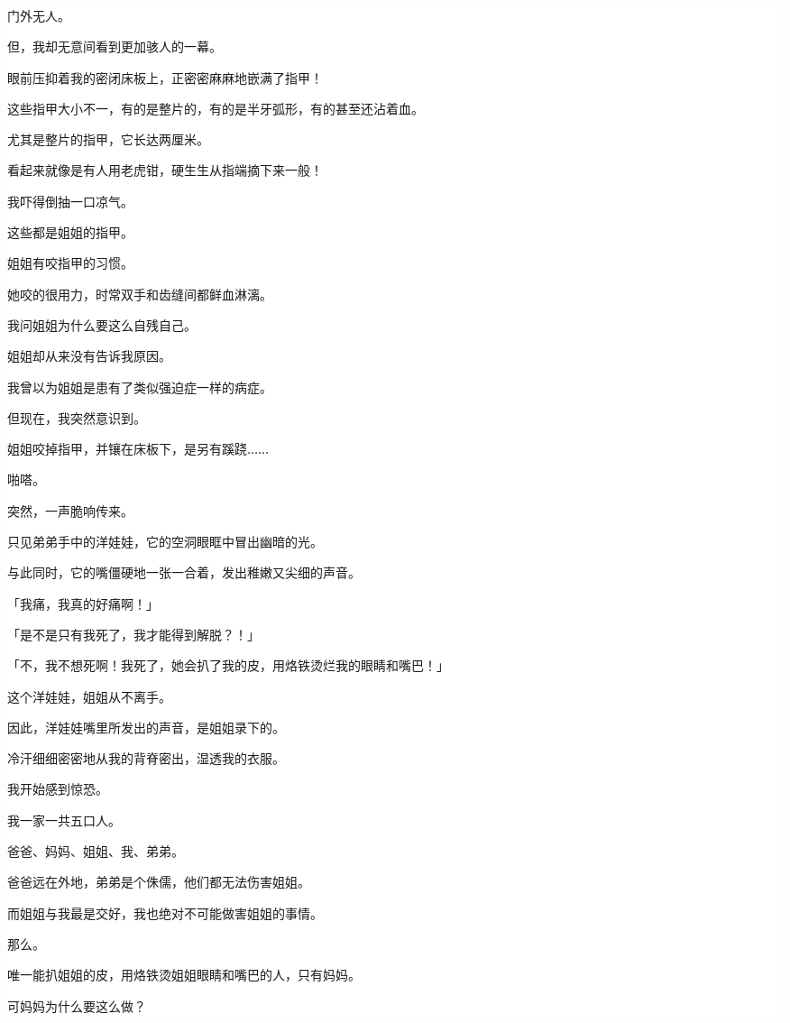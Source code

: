 门外无人。

但，我却无意间看到更加骇人的一幕。

眼前压抑着我的密闭床板上，正密密麻麻地嵌满了指甲！

这些指甲大小不一，有的是整片的，有的是半牙弧形，有的甚至还沾着血。

尤其是整片的指甲，它长达两厘米。

看起来就像是有人用老虎钳，硬生生从指端摘下来一般！

我吓得倒抽一口凉气。

这些都是姐姐的指甲。

姐姐有咬指甲的习惯。

她咬的很用力，时常双手和齿缝间都鲜血淋漓。

我问姐姐为什么要这么自残自己。

姐姐却从来没有告诉我原因。

我曾以为姐姐是患有了类似强迫症一样的病症。

但现在，我突然意识到。

姐姐咬掉指甲，并镶在床板下，是另有蹊跷……

啪嗒。

突然，一声脆响传来。

只见弟弟手中的洋娃娃，它的空洞眼眶中冒出幽暗的光。

与此同时，它的嘴僵硬地一张一合着，发出稚嫩又尖细的声音。

「我痛，我真的好痛啊！」

「是不是只有我死了，我才能得到解脱？！」

「不，我不想死啊！我死了，她会扒了我的皮，用烙铁烫烂我的眼睛和嘴巴！」

这个洋娃娃，姐姐从不离手。

因此，洋娃娃嘴里所发出的声音，是姐姐录下的。

冷汗细细密密地从我的背脊密出，湿透我的衣服。

我开始感到惊恐。

我一家一共五口人。

爸爸、妈妈、姐姐、我、弟弟。

爸爸远在外地，弟弟是个侏儒，他们都无法伤害姐姐。

而姐姐与我最是交好，我也绝对不可能做害姐姐的事情。

那么。

唯一能扒姐姐的皮，用烙铁烫姐姐眼睛和嘴巴的人，只有妈妈。

可妈妈为什么要这么做？
